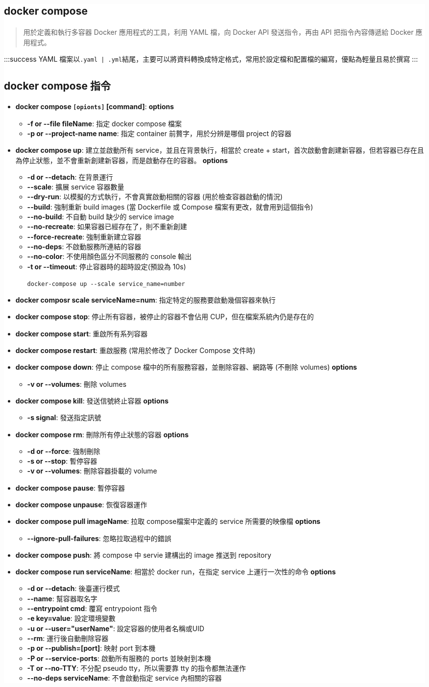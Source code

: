 
## docker compose
> 用於定義和執行多容器 Docker 應用程式的工具，利用 YAML 檔，向 Docker API 發送指令，再由 API 把指令內容傳遞給 Docker 應用程式。

:::success
YAML 檔案以``.yaml | .yml``結尾，主要可以將資料轉換成特定格式，常用於設定檔和配置檔的編寫，優點為輕量且易於撰寫
:::

## docker compose 指令
* **docker compose `[opionts]` [command]**:
    **options**
    * **-f or -\-file fileName**: 指定 docker compose 檔案
    * **-p or -\-project-name name**: 指定 container 前贅字，用於分辨是哪個 project 的容器

* **docker compose up**: 建立並啟動所有 service，並且在背景執行，相當於 create + start，首次啟動會創建新容器，但若容器已存在且為停止狀態，並不會重新創建新容器，而是啟動存在的容器。
    **options**
    * **-d or -\-detach**: 在背景運行
    * **-\-scale**: 擴展 service 容器數量
    * **-\-dry-run**: 以模擬的方式執行，不會真實啟動相關的容器 (用於檢查容器啟動的情況)
    * **-\-build**: 強制重新 build images (當 Dockerfile 或 Compose 檔案有更改，就會用到這個指令)
    * **-\-no-build**: 不自動 build 缺少的 service image
    * **-\-no-recreate**: 如果容器已經存在了，則不重新創建
    * **-\-force-recreate**:  強制重新建立容器
    * **-\-no-deps**: 不啟動服務所連結的容器
    * **-\-no-color**: 不使用顏色區分不同服務的 console 輸出
    * **-t or -\-timeout**: 停止容器時的超時設定(預設為 10s)
        ```javascript!
        docker-compose up --scale service_name=number
        ```
* **docker composr scale serviceName=num**: 指定特定的服務要啟動幾個容器來執行
* **docker compose stop**: 停止所有容器，被停止的容器不會佔用 CUP，但在檔案系統內仍是存在的
* **docker compose start**: 重啟所有系列容器
* **docker compose restart**: 重啟服務 (常用於修改了 Docker Compose 文件時)
* **docker compose down**: 停止 compose 檔中的所有服務容器，並刪除容器、網路等 (不刪除 volumes)
    **options**
    * **-v or -\-volumes**: 刪除 volumes  
* **docker compose kill**: 發送信號終止容器
    **options**
    * **-s signal**: 發送指定訊號
* **docker compose rm**: 刪除所有停止狀態的容器
    **options**
    * **-d or -\-force**: 強制刪除
    * **-s or -\-stop**: 暫停容器
    * **-v or -\-volumes**: 刪除容器掛載的 volume
* **docker compose pause**: 暫停容器
* **docker compose unpause**: 恢復容器運作
* **docker compose pull imageName**: 拉取 compose檔案中定義的 service 所需要的映像檔
    **options**
    * **-\-ignore-pull-failures**: 忽略拉取過程中的錯誤
* **docker compose push**: 將 compose 中 servie 建構出的 image 推送到 repository
* **docker compose run serviceName**: 相當於 docker run，在指定 service 上運行一次性的命令
    **options**
    * **-d or -\-detach**: 後臺運行模式
    * **-\-name**: 幫容器取名字
    * **-\-entrypoint cmd**: 覆寫 entrypoiont 指令
    * **-e key=value**: 設定環境變數
    * **-u or  -\-user="userName"**: 設定容器的使用者名稱或UID
    * **-\-rm**: 運行後自動刪除容器
    * **-p or -\-publish=[port]**: 映射 port 到本機
    * **-P or -\-service-ports**: 啟動所有服務的 ports 並映射到本機
    * **-T or -\-no-TTY**: 不分配 pseudo tty，所以需要靠 tty 的指令都無法運作
    * **-\-no-deps serviceName**: 不會啟動指定 service 內相關的容器